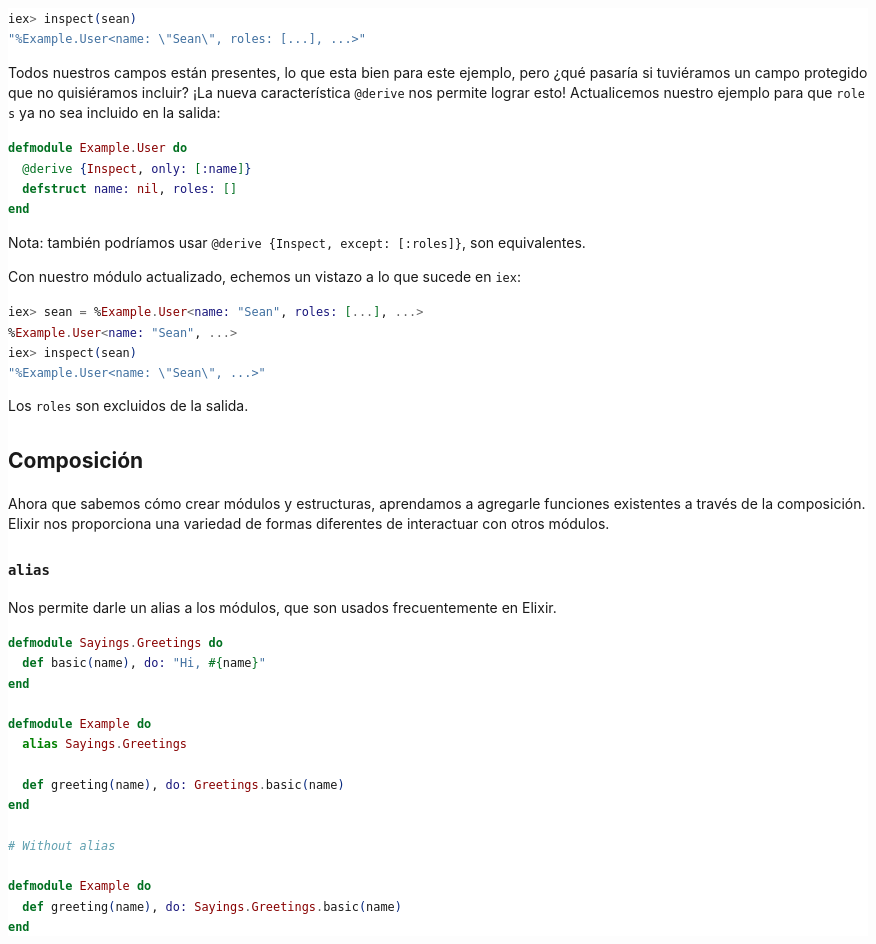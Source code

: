 ```elixir
iex> inspect(sean)
"%Example.User<name: \"Sean\", roles: [...], ...>"
```

Todos nuestros campos están presentes, lo que esta bien para este ejemplo, pero ¿qué pasaría si tuviéramos un campo protegido que no quisiéramos incluir?
¡La nueva característica `@derive` nos permite lograr esto!
Actualicemos nuestro ejemplo para que `roles` ya no sea incluido en la salida:

```elixir
defmodule Example.User do
  @derive {Inspect, only: [:name]}
  defstruct name: nil, roles: []
end
```

Nota: también podríamos usar `@derive {Inspect, except: [:roles]}`, son equivalentes.

Con nuestro módulo actualizado, echemos un vistazo a lo que sucede en `iex`:

```elixir
iex> sean = %Example.User<name: "Sean", roles: [...], ...>
%Example.User<name: "Sean", ...>
iex> inspect(sean)
"%Example.User<name: \"Sean\", ...>"
```

Los `roles` son excluidos de la salida.

## Composición

Ahora que sabemos cómo crear módulos y estructuras, aprendamos a agregarle funciones existentes a través de la composición.
Elixir nos proporciona una variedad de formas diferentes de interactuar con otros módulos.

### `alias`

Nos permite darle un alias a los módulos, que son usados frecuentemente en Elixir.

```elixir
defmodule Sayings.Greetings do
  def basic(name), do: "Hi, #{name}"
end

defmodule Example do
  alias Sayings.Greetings

  def greeting(name), do: Greetings.basic(name)
end

# Without alias

defmodule Example do
  def greeting(name), do: Sayings.Greetings.basic(name)
end
```
